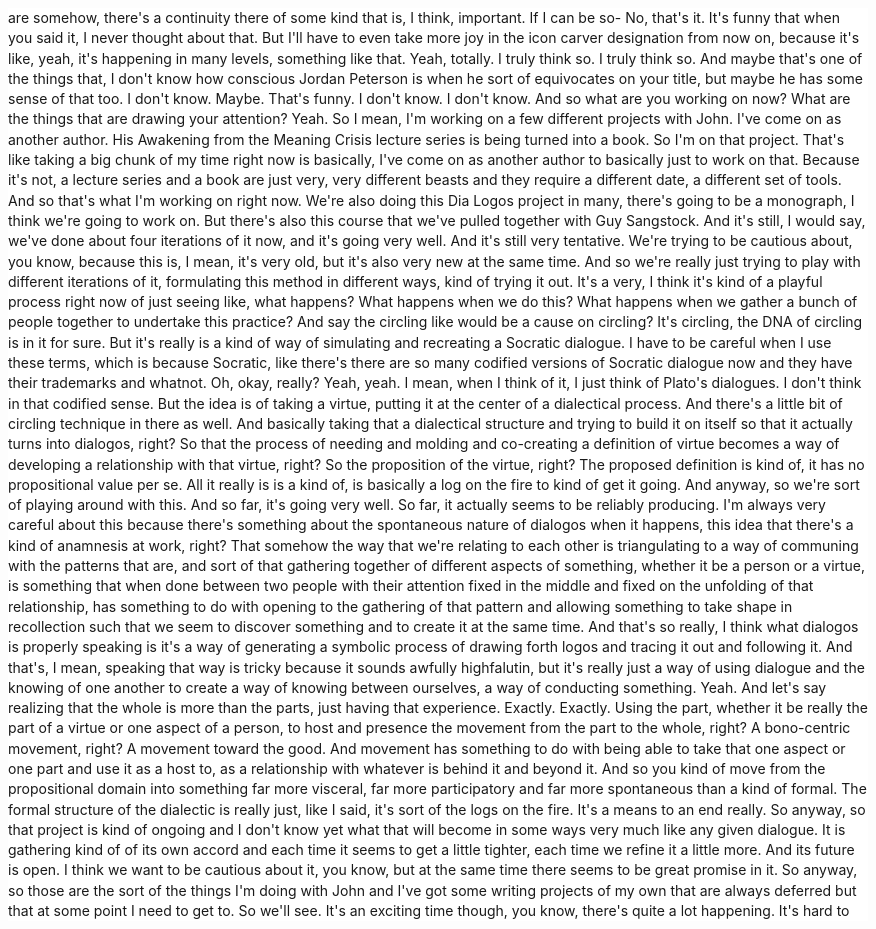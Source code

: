 are somehow, there's a continuity there of some kind that is, I think, important. If I can be so- No, that's it. It's funny that when you said it, I never thought about that. But I'll have to even take more joy in the icon carver designation from now on, because it's like, yeah, it's happening in many levels, something like that. Yeah, totally. I truly think so. I truly think so. And maybe that's one of the things that, I don't know how conscious Jordan Peterson is when he sort of equivocates on your title, but maybe he has some sense of that too. I don't know. Maybe. That's funny. I don't know. I don't know. And so what are you working on now? What are the things that are drawing your attention? Yeah. So I mean, I'm working on a few different projects with John. I've come on as another author. His Awakening from the Meaning Crisis lecture series is being turned into a book. So I'm on that project. That's like taking a big chunk of my time right now is basically, I've come on as another author to basically just to work on that. Because it's not, a lecture series and a book are just very, very different beasts and they require a different date, a different set of tools. And so that's what I'm working on right now. We're also doing this Dia Logos project in many, there's going to be a monograph, I think we're going to work on. But there's also this course that we've pulled together with Guy Sangstock. And it's still, I would say, we've done about four iterations of it now, and it's going very well. And it's still very tentative. We're trying to be cautious about, you know, because this is, I mean, it's very old, but it's also very new at the same time. And so we're really just trying to play with different iterations of it, formulating this method in different ways, kind of trying it out. It's a very, I think it's kind of a playful process right now of just seeing like, what happens? What happens when we do this? What happens when we gather a bunch of people together to undertake this practice? And say the circling like would be a cause on circling? It's circling, the DNA of circling is in it for sure. But it's really is a kind of way of simulating and recreating a Socratic dialogue. I have to be careful when I use these terms, which is because Socratic, like there's there are so many codified versions of Socratic dialogue now and they have their trademarks and whatnot. Oh, okay, really? Yeah, yeah. I mean, when I think of it, I just think of Plato's dialogues. I don't think in that codified sense. But the idea is of taking a virtue, putting it at the center of a dialectical process. And there's a little bit of circling technique in there as well. And basically taking that a dialectical structure and trying to build it on itself so that it actually turns into dialogos, right? So that the process of needing and molding and co-creating a definition of virtue becomes a way of developing a relationship with that virtue, right? So the proposition of the virtue, right? The proposed definition is kind of, it has no propositional value per se. All it really is is a kind of, is basically a log on the fire to kind of get it going. And anyway, so we're sort of playing around with this. And so far, it's going very well. So far, it actually seems to be reliably producing. I'm always very careful about this because there's something about the spontaneous nature of dialogos when it happens, this idea that there's a kind of anamnesis at work, right? That somehow the way that we're relating to each other is triangulating to a way of communing with the patterns that are, and sort of that gathering together of different aspects of something, whether it be a person or a virtue, is something that when done between two people with their attention fixed in the middle and fixed on the unfolding of that relationship, has something to do with opening to the gathering of that pattern and allowing something to take shape in recollection such that we seem to discover something and to create it at the same time. And that's so really, I think what dialogos is properly speaking is it's a way of generating a symbolic process of drawing forth logos and tracing it out and following it. And that's, I mean, speaking that way is tricky because it sounds awfully highfalutin, but it's really just a way of using dialogue and the knowing of one another to create a way of knowing between ourselves, a way of conducting something. Yeah. And let's say realizing that the whole is more than the parts, just having that experience. Exactly. Exactly. Using the part, whether it be really the part of a virtue or one aspect of a person, to host and presence the movement from the part to the whole, right? A bono-centric movement, right? A movement toward the good. And movement has something to do with being able to take that one aspect or one part and use it as a host to, as a relationship with whatever is behind it and beyond it. And so you kind of move from the propositional domain into something far more visceral, far more participatory and far more spontaneous than a kind of formal. The formal structure of the dialectic is really just, like I said, it's sort of the logs on the fire. It's a means to an end really. So anyway, so that project is kind of ongoing and I don't know yet what that will become in some ways very much like any given dialogue. It is gathering kind of of its own accord and each time it seems to get a little tighter, each time we refine it a little more. And its future is open. I think we want to be cautious about it, you know, but at the same time there seems to be great promise in it. So anyway, so those are the sort of the things I'm doing with John and I've got some writing projects of my own that are always deferred but that at some point I need to get to. So we'll see. It's an exciting time though, you know, there's quite a lot happening. It's hard to